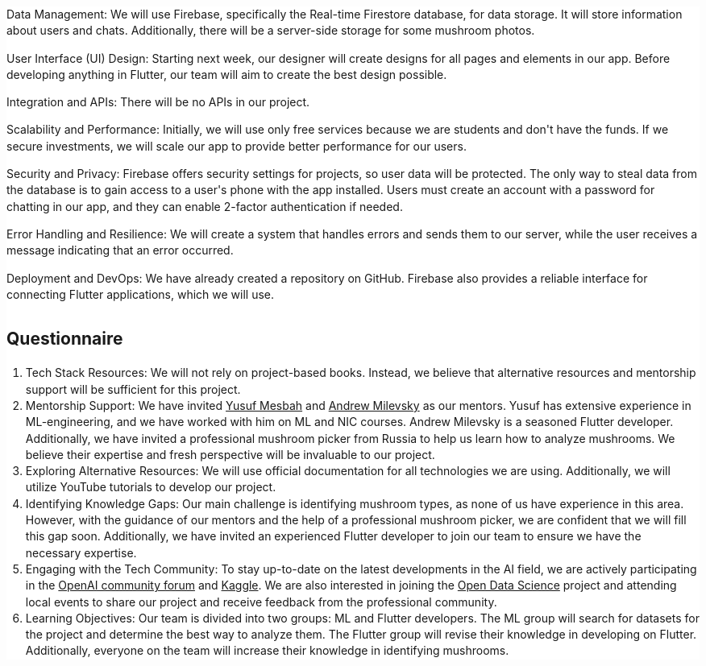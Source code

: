 Data Management: We will use Firebase, specifically the Real-time Firestore database, for data storage. It will store
information about users and chats. Additionally, there will be a server-side storage for some mushroom photos.

User Interface (UI) Design: Starting next week, our designer will create designs for all pages and elements in our app.
Before developing anything in Flutter, our team will aim to create the best design possible.

Integration and APIs: There will be no APIs in our project.

Scalability and Performance: Initially, we will use only free services because we are students and don't have the funds.
If we secure investments, we will scale our app to provide better performance for our users.

Security and Privacy: Firebase offers security settings for projects, so user data will be protected. The only way to
steal data from the database is to gain access to a user's phone with the app installed. Users must create an account
with a password for chatting in our app, and they can enable 2-factor authentication if needed.

Error Handling and Resilience: We will create a system that handles errors and sends them to our server, while the user
receives a message indicating that an error occurred.

Deployment and DevOps: We have already created a repository on GitHub. Firebase also provides a reliable interface for
connecting Flutter applications, which we will use.

## Questionnaire ##

1. Tech Stack Resources: We will not rely on project-based books. Instead, we believe that alternative resources and
   mentorship support will be sufficient for this project.
2. Mentorship Support: We have invited [Yusuf Mesbah](https://t.me/Yusufroshdy)
   and [Andrew Milevsky](https://t.me/notnepho) as our mentors. Yusuf has extensive experience in ML-engineering, and we
   have worked with him on ML and NIC courses. Andrew Milevsky is a seasoned Flutter developer. Additionally, we have
   invited a professional mushroom picker from Russia to help us learn how to analyze mushrooms. We believe their
   expertise and fresh perspective will be invaluable to our project.
3. Exploring Alternative Resources: We will use official documentation for all technologies we are using. Additionally,
   we will utilize YouTube tutorials to develop our project.
4. Identifying Knowledge Gaps: Our main challenge is identifying mushroom types, as none of us have experience in this
   area. However, with the guidance of our mentors and the help of a professional mushroom picker, we are confident that
   we will fill this gap soon. Additionally, we have invited an experienced Flutter developer to join our team to ensure
   we have the necessary expertise.
5. Engaging with the Tech Community: To stay up-to-date on the latest developments in the AI field, we are actively
   participating in the [OpenAI community forum](https://community.openai.com/) and [Kaggle](https://www.kaggle.com/).
   We are also interested in joining the [Open Data Science](https://ods.ai/) project and attending local events to
   share our project and receive feedback from the professional community.
6. Learning Objectives: Our team is divided into two groups: ML and Flutter developers. The ML group will search for
   datasets for the project and determine the best way to analyze them. The Flutter group will revise their knowledge in
   developing on Flutter. Additionally, everyone on the team will increase their knowledge in identifying mushrooms.